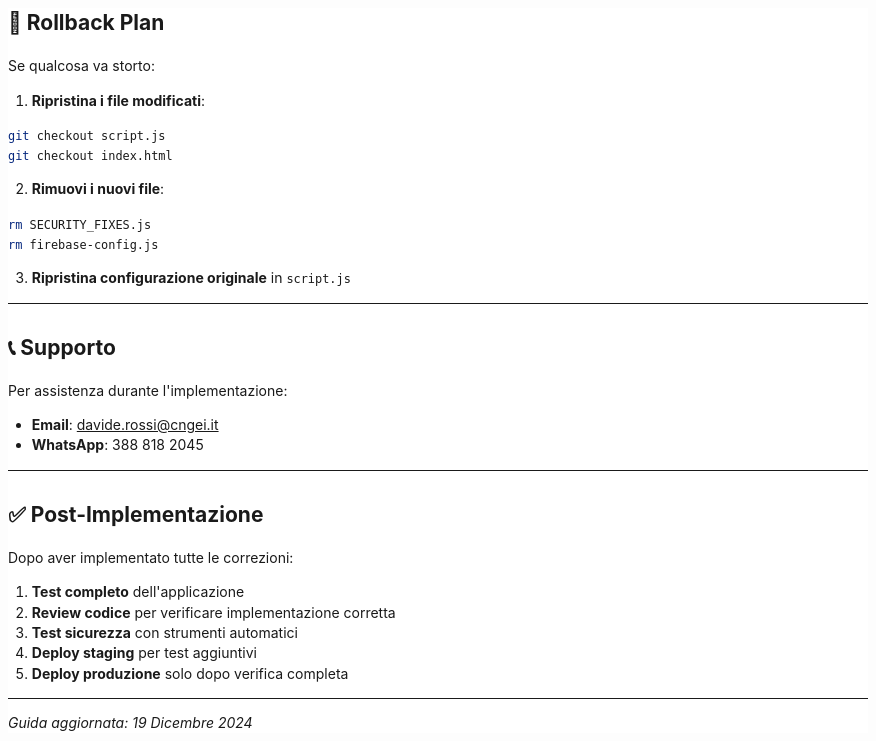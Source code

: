 
## 🚨 Rollback Plan

Se qualcosa va storto:

1. **Ripristina i file modificati**:
```bash
git checkout script.js
git checkout index.html
```

2. **Rimuovi i nuovi file**:
```bash
rm SECURITY_FIXES.js
rm firebase-config.js
```

3. **Ripristina configurazione originale** in `script.js`

---

## 📞 Supporto

Per assistenza durante l'implementazione:
- **Email**: davide.rossi@cngei.it
- **WhatsApp**: 388 818 2045

---

## ✅ Post-Implementazione

Dopo aver implementato tutte le correzioni:

1. **Test completo** dell'applicazione
2. **Review codice** per verificare implementazione corretta
3. **Test sicurezza** con strumenti automatici
4. **Deploy staging** per test aggiuntivi
5. **Deploy produzione** solo dopo verifica completa

---

*Guida aggiornata: 19 Dicembre 2024*

